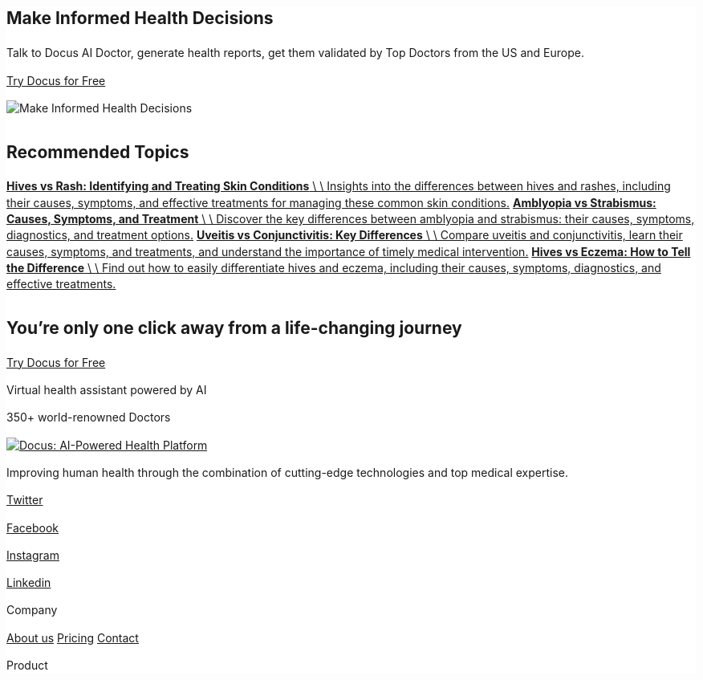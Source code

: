 ## Make Informed Health Decisions

Talk to Docus AI Doctor, generate health reports, get them validated by Top Doctors from the US and Europe.

[Try Docus for Free](https://my.docus.ai/auth/signup)

![Make Informed Health Decisions](https://docus.ai/_next/image?url=%2Fblog%2Fai-health-assistant.jpg&w=3840&q=100)

## Recommended Topics

[**Hives vs Rash: Identifying and Treating Skin Conditions** \\
\\
Insights into the differences between hives and rashes, including their causes, symptoms, and effective treatments for managing these common skin conditions.](https://docus.ai/symptoms-guide/hives-vs-rash) [**Amblyopia vs Strabismus: Causes, Symptoms, and Treatment** \\
\\
Discover the key differences between amblyopia and strabismus: their causes, symptoms, diagnostics, and treatment options.](https://docus.ai/symptoms-guide/amblyopia-vs-strabismus) [**Uveitis vs Conjunctivitis: Key Differences** \\
\\
Compare uveitis and conjunctivitis, learn their causes, symptoms, and treatments, and understand the importance of timely medical intervention.](https://docus.ai/symptoms-guide/uveitis-vs-conjunctivitis) [**Hives vs Eczema: How to Tell the Difference** \\
\\
Find out how to easily differentiate hives and eczema, including their causes, symptoms, diagnostics, and effective treatments.](https://docus.ai/symptoms-guide/hives-vs-eczema)

## You’re only one click away from a life-changing journey

[Try Docus for Free](https://my.docus.ai/auth/signup)

Virtual health assistant powered by AI

350+ world-renowned Doctors

[![Docus: AI-Powered Health Platform](https://docus.ai/docus-dark-logo.svg)](https://docus.ai/)

Improving human health through the combination of cutting-edge technologies and top medical expertise.

[Twitter](https://twitter.com/docus_ai)

[Facebook](https://www.facebook.com/docusai)

[Instagram](https://www.instagram.com/docus.ai/)

[Linkedin](https://www.linkedin.com/company/docusai/)

Company

[About us](https://docus.ai/about-us) [Pricing](https://docus.ai/pricing) [Contact](https://docus.ai/contact)

Product
